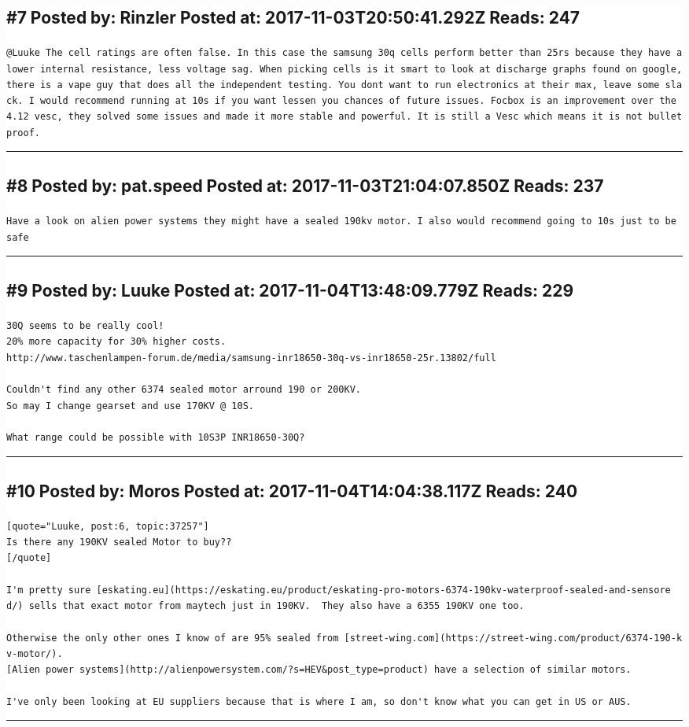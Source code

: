 ## \#7 Posted by: Rinzler Posted at: 2017-11-03T20:50:41.292Z Reads: 247

```
@Luuke The cell ratings are often false. In this case the samsung 30q cells perform better than 25rs because they have a lower internal resistance, less voltage sag. When picking cells is it smart to look at discharge graphs found on google, there is a vape guy that does all the independent testing. You dont want to run electronics at their max, leave some slack. I would recommend running at 10s if you want lessen you chances of future issues. Focbox is an improvement over the  4.12 vesc, they solved some issues and made it more stable and powerful. It is still a Vesc which means it is not bulletproof.
```

---
## \#8 Posted by: pat.speed Posted at: 2017-11-03T21:04:07.850Z Reads: 237

```
Have a look on alien power systems they might have a sealed 190kv motor. I also would recommend going to 10s just to be safe
```

---
## \#9 Posted by: Luuke Posted at: 2017-11-04T13:48:09.779Z Reads: 229

```
30Q seems to be really cool!
20% more capacity for 30% higher costs.
http://www.taschenlampen-forum.de/media/samsung-inr18650-30q-vs-inr18650-25r.13802/full

Couldn't find any other 6374 sealed motor arround 190 or 200KV.
So may I change gearset and use 170KV @ 10S.

What range could be possible with 10S3P INR18650-30Q?
```

---
## \#10 Posted by: Moros Posted at: 2017-11-04T14:04:38.117Z Reads: 240

```
[quote="Luuke, post:6, topic:37257"]
Is there any 190KV sealed Motor to buy??
[/quote]

I'm pretty sure [eskating.eu](https://eskating.eu/product/eskating-pro-motors-6374-190kv-waterproof-sealed-and-sensored/) sells that exact motor from maytech just in 190KV.  They also have a 6355 190KV one too.

Otherwise the only other ones I know of are 95% sealed from [street-wing.com](https://street-wing.com/product/6374-190-kv-motor/).  
[Alien power systems](http://alienpowersystem.com/?s=HEV&post_type=product) have a selection of similar motors.

I've only been looking at EU suppliers because that is where I am, so don't know what you can get in US or AUS.
```

---